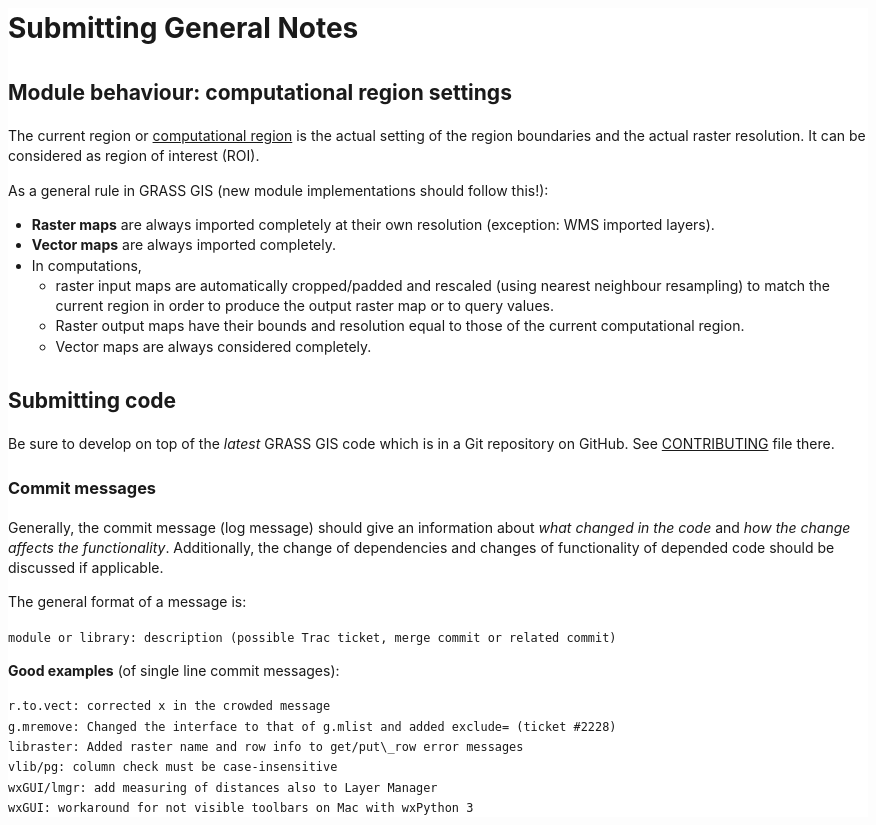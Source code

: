 # Submitting General Notes

## Module behaviour: computational region settings

The current region or [​computational region](https://grasswiki.osgeo.org/wiki/Computational_region)
is the actual setting of the region boundaries and the actual raster resolution.
It can be considered as region of interest (ROI).

As a general rule in GRASS GIS (new module implementations should follow this!):

- **Raster maps** are always imported completely at their own resolution
  (exception: WMS imported layers).
- **Vector maps** are always imported completely.
- In computations,
  - raster input maps are automatically cropped/padded and rescaled (using
    nearest neighbour resampling) to match the current region in order to
    produce the output raster map or to query values.
  - Raster output maps have their bounds and resolution equal to those of the
    current computational region.
  - Vector maps are always considered completely.

## Submitting code

Be sure to develop on top of the _latest_ GRASS GIS code which is in a Git
repository on GitHub. See [​CONTRIBUTING](https://github.com/OSGeo/grass/blob/master/CONTRIBUTING.md)
file there.

### Commit messages

Generally, the commit message (log message) should give an information about
_what changed in the code_ and _how the change affects the functionality_.
Additionally, the change of dependencies and changes of functionality of depended
code should be discussed if applicable.

The general format of a message is:

```txt
module or library: description (possible Trac ticket, merge commit or related commit)
```

**Good examples** (of single line commit messages):

```txt
r.to.vect: corrected x in the crowded message
g.mremove: Changed the interface to that of g.mlist and added exclude= (ticket #2228)
libraster: Added raster name and row info to get/put\_row error messages
vlib/pg: column check must be case-insensitive
wxGUI/lmgr: add measuring of distances also to Layer Manager
wxGUI: workaround for not visible toolbars on Mac with wxPython 3
```
